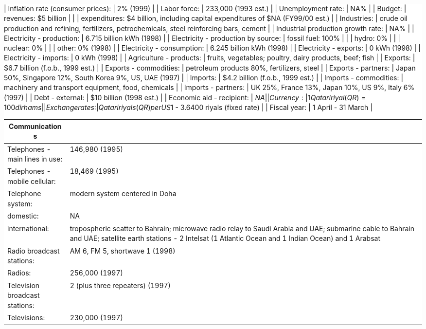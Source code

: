 | Inflation rate (consumer prices): | 2% (1999) |
| Labor force: | 233,000 (1993 est.) |
| Unemployment rate: | NA% |
| Budget: | revenues: $5 billion |
|  | expenditures: $4 billion, including capital expenditures of $NA (FY99/00 est.) |
| Industries: | crude oil production and refining, fertilizers, petrochemicals, steel reinforcing bars, cement |
| Industrial production growth rate: | NA% |
| Electricity - production: | 6.715 billion kWh (1998) |
| Electricity - production by source: | fossil fuel: 100% |
|  | hydro: 0% |
|  | nuclear: 0% |
|  | other: 0% (1998) |
| Electricity - consumption: | 6.245 billion kWh (1998) |
| Electricity - exports: | 0 kWh (1998) |
| Electricity - imports: | 0 kWh (1998) |
| Agriculture - products: | fruits, vegetables; poultry, dairy products, beef; fish |
| Exports: | $6.7 billion (f.o.b., 1999 est.) |
| Exports - commodities: | petroleum products 80%, fertilizers, steel |
| Exports - partners: | Japan 50%, Singapore 12%, South Korea 9%, US, UAE (1997) |
| Imports: | $4.2 billion (f.o.b., 1999 est.) |
| Imports - commodities: | machinery and transport equipment, food, chemicals |
| Imports - partners: | UK 25%, France 13%, Japan 10%, US 9%, Italy 6% (1997) |
| Debt - external: | $10 billion (1998 est.) |
| Economic aid - recipient: | $NA |
| Currency: | 1 Qatari riyal (QR) = 100 dirhams |
| Exchange rates: | Qatari riyals (QR) per US$1 - 3.6400 riyals (fixed rate) |
| Fiscal year: | 1 April - 31 March |

| Communications |   |
| --- | --- |
| Telephones - main lines in use: | 146,980 (1995) |
| Telephones - mobile cellular: | 18,469 (1995) |
| Telephone system: | modern system centered in Doha |
| domestic: | NA |
| international: | tropospheric scatter to Bahrain; microwave radio relay to Saudi Arabia and UAE; submarine cable to Bahrain and UAE; satellite earth stations - 2 Intelsat (1 Atlantic Ocean and 1 Indian Ocean) and 1 Arabsat |
| Radio broadcast stations: | AM 6, FM 5, shortwave 1 (1998) |
| Radios: | 256,000 (1997) |
| Television broadcast stations: | 2 (plus three repeaters) (1997) |
| Televisions: | 230,000 (1997) |